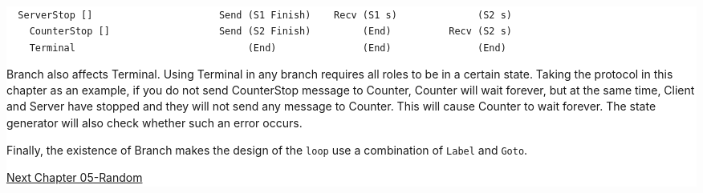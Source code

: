 ```
  ServerStop []                      Send (S1 Finish)    Recv (S1 s)              (S2 s)         
    CounterStop []                   Send (S2 Finish)         (End)          Recv (S2 s)         
    Terminal                              (End)               (End)               (End)          

```
Branch also affects Terminal. Using Terminal in any branch requires all roles to be in a certain state. Taking the protocol in this chapter as an example, if you do not send CounterStop message to Counter, Counter will wait forever, but at the same time, Client and Server have stopped and they will not send any message to Counter. This will cause Counter to wait forever. The state generator will also check whether such an error occurs.

Finally, the existence of Branch makes the design of the `loop` use a combination of `Label` and `Goto`.

[Next Chapter 05-Random](05-Random.md)